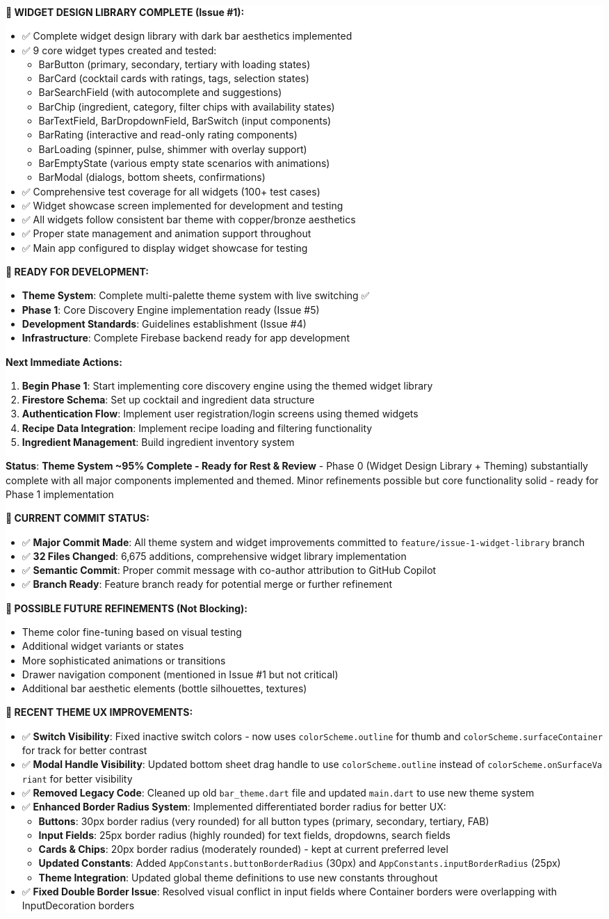 **🎯 WIDGET DESIGN LIBRARY COMPLETE (Issue #1):**
- ✅ Complete widget design library with dark bar aesthetics implemented
- ✅ 9 core widget types created and tested:
  - BarButton (primary, secondary, tertiary with loading states)
  - BarCard (cocktail cards with ratings, tags, selection states)
  - BarSearchField (with autocomplete and suggestions)
  - BarChip (ingredient, category, filter chips with availability states)
  - BarTextField, BarDropdownField, BarSwitch (input components)
  - BarRating (interactive and read-only rating components)
  - BarLoading (spinner, pulse, shimmer with overlay support)
  - BarEmptyState (various empty state scenarios with animations)
  - BarModal (dialogs, bottom sheets, confirmations)
- ✅ Comprehensive test coverage for all widgets (100+ test cases)
- ✅ Widget showcase screen implemented for development and testing
- ✅ All widgets follow consistent bar theme with copper/bronze aesthetics
- ✅ Proper state management and animation support throughout
- ✅ Main app configured to display widget showcase for testing

**🎯 READY FOR DEVELOPMENT:**
- **Theme System**: Complete multi-palette theme system with live switching ✅
- **Phase 1**: Core Discovery Engine implementation ready (Issue #5)
- **Development Standards**: Guidelines establishment (Issue #4)
- **Infrastructure**: Complete Firebase backend ready for app development

**Next Immediate Actions:**
1. **Begin Phase 1**: Start implementing core discovery engine using the themed widget library
2. **Firestore Schema**: Set up cocktail and ingredient data structure
3. **Authentication Flow**: Implement user registration/login screens using themed widgets
4. **Recipe Data Integration**: Implement recipe loading and filtering functionality
5. **Ingredient Management**: Build ingredient inventory system

**Status**: **Theme System ~95% Complete - Ready for Rest & Review** - Phase 0 (Widget Design Library + Theming) substantially complete with all major components implemented and themed. Minor refinements possible but core functionality solid - ready for Phase 1 implementation

**🎯 CURRENT COMMIT STATUS:**
- ✅ **Major Commit Made**: All theme system and widget improvements committed to `feature/issue-1-widget-library` branch
- ✅ **32 Files Changed**: 6,675 additions, comprehensive widget library implementation
- ✅ **Semantic Commit**: Proper commit message with co-author attribution to GitHub Copilot
- ✅ **Branch Ready**: Feature branch ready for potential merge or further refinement

**🔄 POSSIBLE FUTURE REFINEMENTS (Not Blocking):**
- Theme color fine-tuning based on visual testing
- Additional widget variants or states
- More sophisticated animations or transitions
- Drawer navigation component (mentioned in Issue #1 but not critical)
- Additional bar aesthetic elements (bottle silhouettes, textures)

**🔧 RECENT THEME UX IMPROVEMENTS:**
- ✅ **Switch Visibility**: Fixed inactive switch colors - now uses `colorScheme.outline` for thumb and `colorScheme.surfaceContainer` for track for better contrast
- ✅ **Modal Handle Visibility**: Updated bottom sheet drag handle to use `colorScheme.outline` instead of `colorScheme.onSurfaceVariant` for better visibility
- ✅ **Removed Legacy Code**: Cleaned up old `bar_theme.dart` file and updated `main.dart` to use new theme system
- ✅ **Enhanced Border Radius System**: Implemented differentiated border radius for better UX:
  - **Buttons**: 30px border radius (very rounded) for all button types (primary, secondary, tertiary, FAB)
  - **Input Fields**: 25px border radius (highly rounded) for text fields, dropdowns, search fields
  - **Cards & Chips**: 20px border radius (moderately rounded) - kept at current preferred level
  - **Updated Constants**: Added `AppConstants.buttonBorderRadius` (30px) and `AppConstants.inputBorderRadius` (25px)
  - **Theme Integration**: Updated global theme definitions to use new constants throughout
- ✅ **Fixed Double Border Issue**: Resolved visual conflict in input fields where Container borders were overlapping with InputDecoration borders
